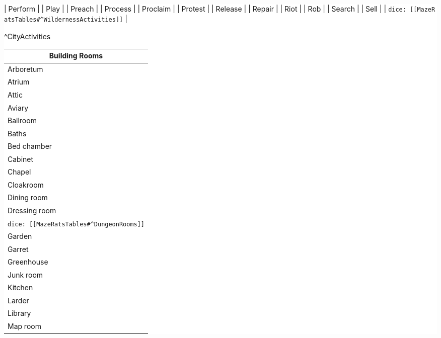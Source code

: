| Perform |
| Play |
| Preach |
| Process |
| Proclaim |
| Protest |
| Release |
| Repair |
| Riot |
| Rob |
| Search |
| Sell |
| `dice: [[MazeRatsTables#^WildernessActivities]]` |

^CityActivities


| Building Rooms |
| - |
| Arboretum |
| Atrium |
| Attic |
| Aviary |
| Ballroom |
| Baths |
| Bed chamber |
| Cabinet |
| Chapel |
| Cloakroom |
| Dining room |
| Dressing room |
| `dice: [[MazeRatsTables#^DungeonRooms]]` |
| Garden |
| Garret |
| Greenhouse |
| Junk room |
| Kitchen |
| Larder |
| Library |
| Map room |